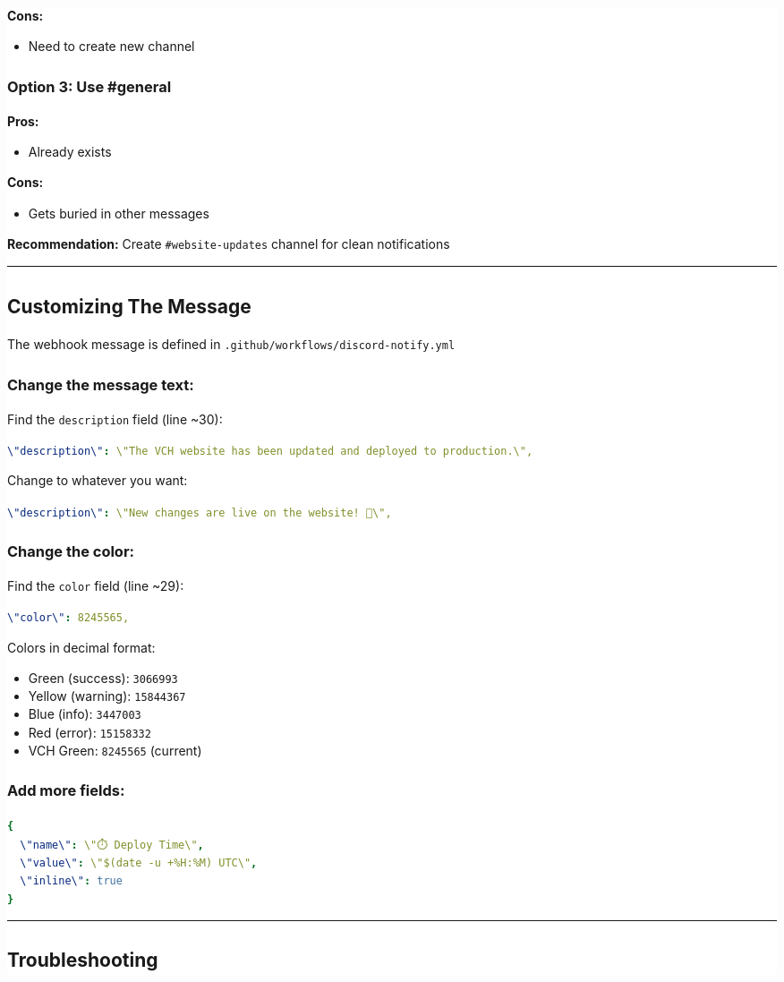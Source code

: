 **Cons:**
- Need to create new channel

### Option 3: Use #general
**Pros:**
- Already exists

**Cons:**
- Gets buried in other messages

**Recommendation:** Create `#website-updates` channel for clean notifications

---

## Customizing The Message

The webhook message is defined in `.github/workflows/discord-notify.yml`

### Change the message text:
Find the `description` field (line ~30):
```yaml
\"description\": \"The VCH website has been updated and deployed to production.\",
```

Change to whatever you want:
```yaml
\"description\": \"New changes are live on the website! 🎉\",
```

### Change the color:
Find the `color` field (line ~29):
```yaml
\"color\": 8245565,
```

Colors in decimal format:
- Green (success): `3066993`
- Yellow (warning): `15844367`
- Blue (info): `3447003`
- Red (error): `15158332`
- VCH Green: `8245565` (current)

### Add more fields:
```yaml
{
  \"name\": \"⏱️ Deploy Time\",
  \"value\": \"$(date -u +%H:%M) UTC\",
  \"inline\": true
}
```

---

## Troubleshooting
